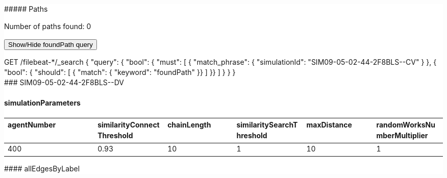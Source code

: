 
</div>
#####  Paths 

Number of paths found:  0 

<button class="btn btn-primary" data-toggle="collapse" data-target="#WCZIZHBUXG"> Show/Hide foundPath query </button> 
 <div id="WCZIZHBUXG" class="collapse">  
     GET /filebeat-*/_search 
              { 
                "query": {
                  "bool": {
                    "must": [
                      { "match_phrase": {
                        "simulationId": "SIM09-05-02-44-2F8BLS--CV"
                        }
                      },
                      { "bool": {
                        "should": [
                          { "match": {
                            "keyword": "foundPath"
                          }}
                        ]
                      }}
                    ]
                  }
                }
              }
     

</div>
###  SIM09-05-02-44-2F8BLS--DV 

#### simulationParameters 

<table class="table table-condensed" style="width: auto !important; ">
 <thead>
  <tr>
   <th style="text-align:left;"> agentNumber </th>
   <th style="text-align:left;"> similarityConnectThreshold </th>
   <th style="text-align:left;"> chainLength </th>
   <th style="text-align:left;"> similaritySearchThreshold </th>
   <th style="text-align:left;"> maxDistance </th>
   <th style="text-align:left;"> randomWorksNumberMultiplier </th>
  </tr>
 </thead>
<tbody>
  <tr>
   <td style="text-align:left;width: 20em; "> 400 </td>
   <td style="text-align:left;width: 15em; "> 0.93 </td>
   <td style="text-align:left;width: 15em; "> 10 </td>
   <td style="text-align:left;width: 15em; "> 1 </td>
   <td style="text-align:left;width: 15em; "> 10 </td>
   <td style="text-align:left;width: 15em; "> 1 </td>
  </tr>
</tbody>
</table>
#### allEdgesByLabel
